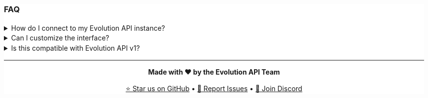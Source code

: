 ### FAQ

<details><summary>How do I connect to my Evolution API instance?</summary></details>

<details><summary>Can I customize the interface?</summary></details>

<details><summary>Is this compatible with Evolution API v1?</summary></details>

---

<div align="center">

**Made with ❤️ by the Evolution API Team**

[⭐ Star us on GitHub](https://github.com/EvolutionAPI/evolution-manager-v2) • [🐛 Report Issues](https://github.com/EvolutionAPI/evolution-manager-v2/issues) • [💬 Join Discord](https://evolution-api.com/discord)

</div>